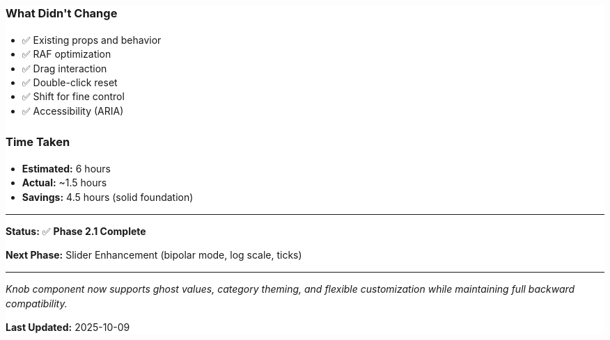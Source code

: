 ### What Didn't Change
- ✅ Existing props and behavior
- ✅ RAF optimization
- ✅ Drag interaction
- ✅ Double-click reset
- ✅ Shift for fine control
- ✅ Accessibility (ARIA)

### Time Taken
- **Estimated:** 6 hours
- **Actual:** ~1.5 hours
- **Savings:** 4.5 hours (solid foundation)

---

**Status:** ✅ **Phase 2.1 Complete**

**Next Phase:** Slider Enhancement (bipolar mode, log scale, ticks)

---

*Knob component now supports ghost values, category theming, and flexible customization while maintaining full backward compatibility.*

**Last Updated:** 2025-10-09
